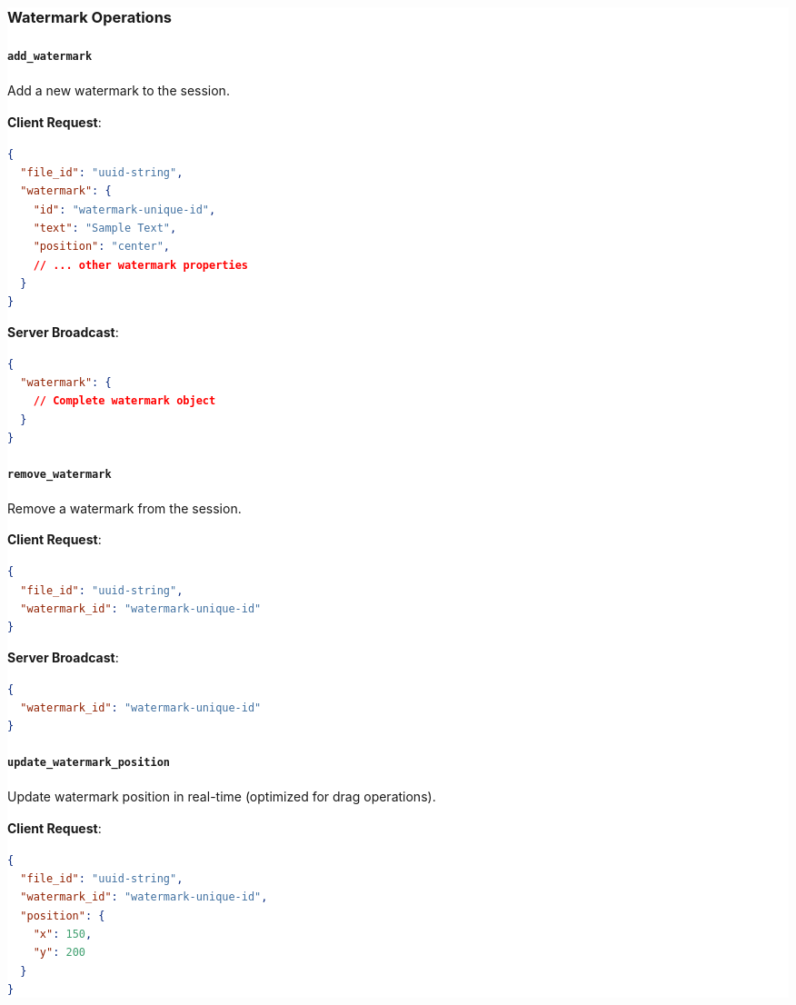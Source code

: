 
### Watermark Operations

#### `add_watermark`
Add a new watermark to the session.

**Client Request**:
```json
{
  "file_id": "uuid-string",
  "watermark": {
    "id": "watermark-unique-id",
    "text": "Sample Text",
    "position": "center",
    // ... other watermark properties
  }
}
```

**Server Broadcast**:
```json
{
  "watermark": {
    // Complete watermark object
  }
}
```

#### `remove_watermark`
Remove a watermark from the session.

**Client Request**:
```json
{
  "file_id": "uuid-string",
  "watermark_id": "watermark-unique-id"
}
```

**Server Broadcast**:
```json
{
  "watermark_id": "watermark-unique-id"
}
```

#### `update_watermark_position`
Update watermark position in real-time (optimized for drag operations).

**Client Request**:
```json
{
  "file_id": "uuid-string",
  "watermark_id": "watermark-unique-id",
  "position": {
    "x": 150,
    "y": 200
  }
}
```
